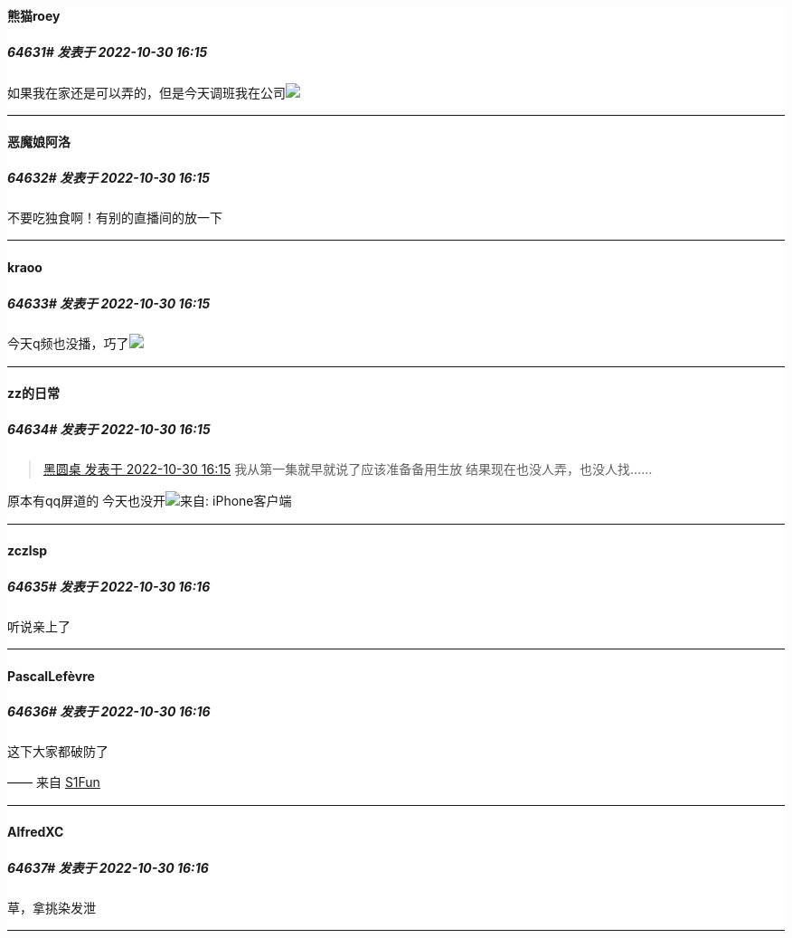 ####  熊猫roey  
##### 64631#       发表于 2022-10-30 16:15

如果我在家还是可以弄的，但是今天调班我在公司<img src="https://static.saraba1st.com/image/smiley/face2017/138.png" referrerpolicy="no-referrer">

*****

####  恶魔娘阿洛  
##### 64632#       发表于 2022-10-30 16:15

不要吃独食啊！有别的直播间的放一下

*****

####  kraoo  
##### 64633#       发表于 2022-10-30 16:15

今天q频也没播，巧了<img src="https://static.saraba1st.com/image/smiley/face2017/067.png" referrerpolicy="no-referrer">

*****

####  zz的日常  
##### 64634#       发表于 2022-10-30 16:15

<blockquote><a href="httphttps://bbs.saraba1st.com/2b/forum.php?mod=redirect&amp;goto=findpost&amp;pid=58186333&amp;ptid=2026556" target="_blank"> 黑圆桌 发表于 2022-10-30 16:15</a> 我从第一集就早就说了应该准备备用生放 结果现在也没人弄，也没人找…… </blockquote>
原本有qq屏道的 今天也没开<img src="https://static.saraba1st.com/image/smiley/face2017/093.png" referrerpolicy="no-referrer">来自: iPhone客户端

*****

####  zczlsp  
##### 64635#       发表于 2022-10-30 16:16

听说亲上了

*****

####  PascalLefèvre  
##### 64636#       发表于 2022-10-30 16:16

这下大家都破防了

—— 来自 [S1Fun](https://s1fun.koalcat.com)

*****

####  AlfredXC  
##### 64637#       发表于 2022-10-30 16:16

草，拿挑染发泄

*****
